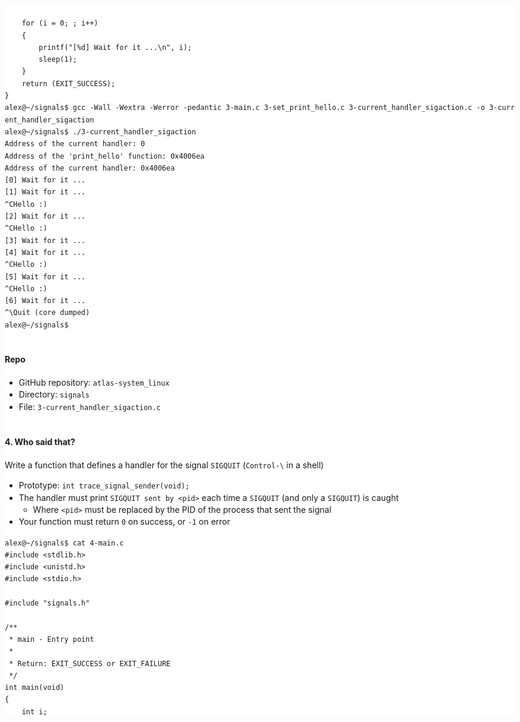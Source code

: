 ```

    for (i = 0; ; i++)
    {
        printf("[%d] Wait for it ...\n", i);
        sleep(1);
    }
    return (EXIT_SUCCESS);
}
alex@~/signals$ gcc -Wall -Wextra -Werror -pedantic 3-main.c 3-set_print_hello.c 3-current_handler_sigaction.c -o 3-current_handler_sigaction
alex@~/signals$ ./3-current_handler_sigaction 
Address of the current handler: 0
Address of the 'print_hello' function: 0x4006ea
Address of the current handler: 0x4006ea
[0] Wait for it ...
[1] Wait for it ...
^CHello :)
[2] Wait for it ...
^CHello :)
[3] Wait for it ...
[4] Wait for it ...
^CHello :)
[5] Wait for it ...
^CHello :)
[6] Wait for it ...
^\Quit (core dumped)
alex@~/signals$
```

#

#### Repo

- GitHub repository: `atlas-system_linux`
- Directory: `signals`
- File: `3-current_handler_sigaction.c`

#

#### 4. Who said that?

Write a function that defines a handler for the signal `SIGQUIT` (`Control-\` in a shell)

- Prototype: `int trace_signal_sender(void);`
- The handler must print `SIGQUIT sent by <pid>` each time a `SIGQUIT` (and only a `SIGQUIT`) is caught
  - Where `<pid>` must be replaced by the PID of the process that sent the signal
- Your function must return `0` on success, or `-1` on error

```
alex@~/signals$ cat 4-main.c
#include <stdlib.h>
#include <unistd.h>
#include <stdio.h>

#include "signals.h"

/**
 * main - Entry point
 *
 * Return: EXIT_SUCCESS or EXIT_FAILURE
 */
int main(void)
{
    int i;

```